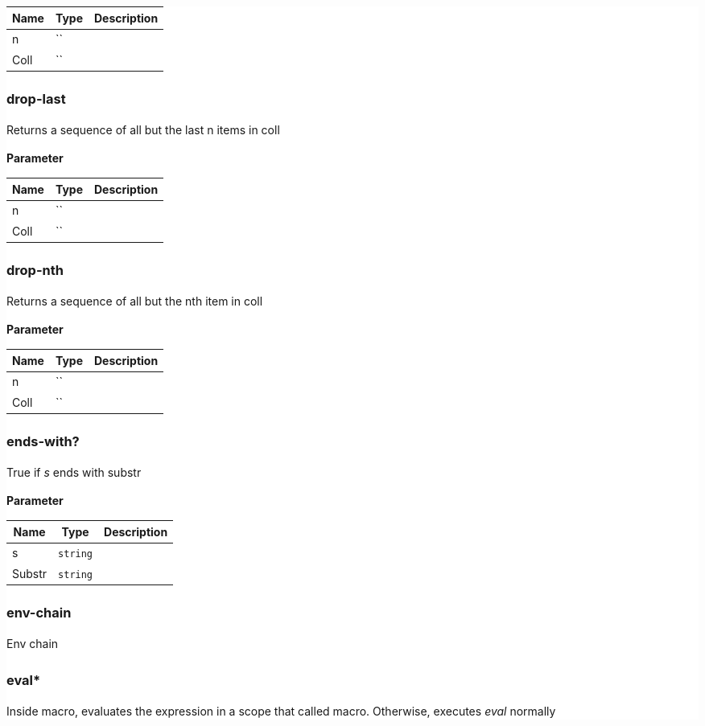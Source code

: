 | Name     | Type      | Description  |
| -------- | --------- | :----------- |
| n        | ``        |              |
| Coll     | ``        |              |


### drop-last

Returns a sequence of all but the last n items in coll

**Parameter**

| Name     | Type      | Description  |
| -------- | --------- | :----------- |
| n        | ``        |              |
| Coll     | ``        |              |


### drop-nth

Returns a sequence of all but the nth item in coll

**Parameter**

| Name     | Type      | Description  |
| -------- | --------- | :----------- |
| n        | ``        |              |
| Coll     | ``        |              |


### ends-with?

True if *s* ends with substr

**Parameter**

| Name     | Type      | Description  |
| -------- | --------- | :----------- |
| s        | `string`  |              |
| Substr   | `string`  |              |


### env-chain

Env chain


### eval*

Inside macro, evaluates the expression in a scope that called macro. Otherwise, executes *eval* normally
